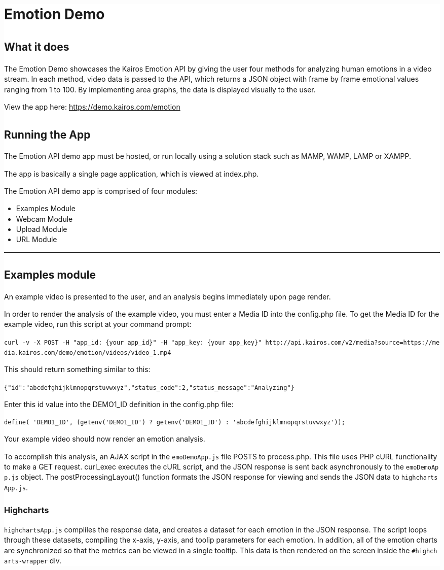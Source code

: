 # Emotion Demo
## What it does
The Emotion Demo showcases the Kairos Emotion API by giving the user four methods for analyzing human emotions in a video stream.  In each method, video data is passed to the API, which returns a JSON object with frame by frame emotional values ranging from 1 to 100.  By implementing area graphs, the data is displayed visually to the user.

View the app here: https://demo.kairos.com/emotion

## Running the App
The Emotion API demo app must be hosted, or run locally using a solution stack such as MAMP, WAMP, LAMP or XAMPP.

The app is basically a single page application, which is viewed at index.php.

The Emotion API demo app is comprised of four modules:

* Examples Module
* Webcam Module
* Upload Module
* URL Module

---

## Examples module

An example video is presented to the user, and an analysis begins immediately upon page render. 

In order to render the analysis of the example video, you must enter a Media ID into the config.php file.  To get the Media ID for the example video, run this script at your command prompt:

`curl -v -X POST -H "app_id: {your app_id}" -H "app_key: {your app_key}" http://api.kairos.com/v2/media?source=https://media.kairos.com/demo/emotion/videos/video_1.mp4`

This should return something similar to this:

`{"id":"abcdefghijklmnopqrstuvwxyz","status_code":2,"status_message":"Analyzing"}`

Enter this id value into the DEMO1_ID definition in the config.php file:

`define( 'DEMO1_ID', (getenv('DEMO1_ID') ? getenv('DEMO1_ID') : 'abcdefghijklmnopqrstuvwxyz'));`

Your example video should now render an emotion analysis.

To accomplish this analysis, an AJAX script in the `emoDemoApp.js` file POSTS to process.php.  This file uses PHP cURL functionality to make a GET request.  curl_exec executes the cURL script, and the JSON response is sent back asynchronously to the `emoDemoApp.js` object.  The postProcessingLayout() function formats the JSON response for viewing and sends the JSON data to `highchartsApp.js`.
<a name="highcharts"></a>

### Highcharts
`highchartsApp.js` compliles the response data, and creates a dataset for each emotion in the JSON response.  The script loops through these datasets, compiling the x-axis, y-axis, and toolip parameters for each emotion.  In addition, all of the emotion charts are synchronized so that the metrics can be viewed in a single tooltip.  This data is then rendered on the screen inside the `#highcharts-wrapper` div.  
